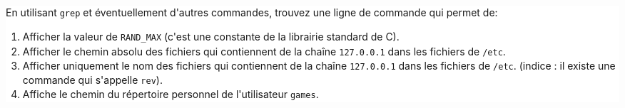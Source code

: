 En utilisant `grep` et éventuellement d'autres commandes, trouvez une ligne de commande qui permet de:

1. Afficher la valeur de `RAND_MAX` (c'est une constante de la librairie standard de C). 
2. Afficher le chemin absolu des fichiers qui contiennent de la chaîne `127.0.0.1` dans les fichiers de `/etc`.
3. Afficher uniquement le nom des fichiers qui contiennent de la chaîne `127.0.0.1` dans les fichiers de `/etc`. (indice : il existe une commande qui s'appelle `rev`).
4. Affiche le chemin du répertoire personnel de l'utilisateur `games`.